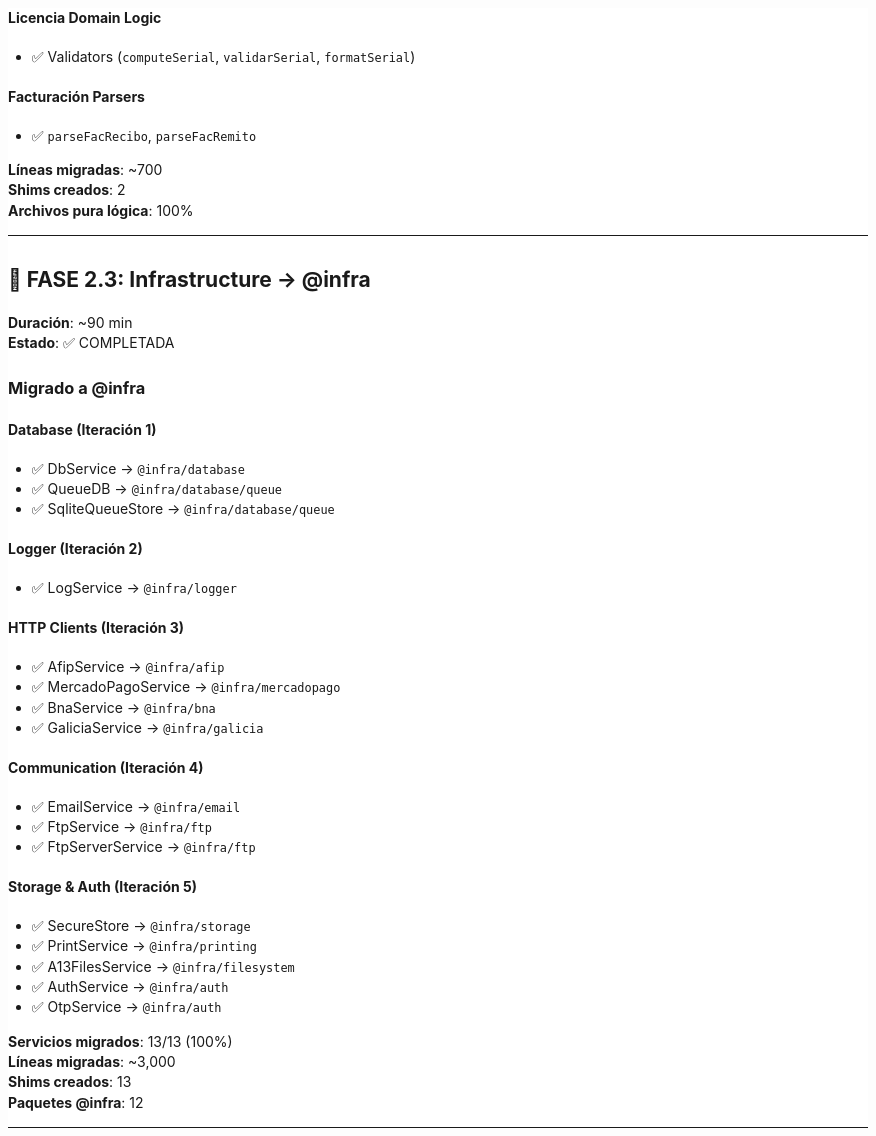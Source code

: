 #### Licencia Domain Logic
- ✅ Validators (`computeSerial`, `validarSerial`, `formatSerial`)

#### Facturación Parsers
- ✅ `parseFacRecibo`, `parseFacRemito`

**Líneas migradas**: ~700  
**Shims creados**: 2  
**Archivos pura lógica**: 100%

---

## 🎯 FASE 2.3: Infrastructure → @infra

**Duración**: ~90 min  
**Estado**: ✅ COMPLETADA

### Migrado a @infra

#### Database (Iteración 1)
- ✅ DbService → `@infra/database`
- ✅ QueueDB → `@infra/database/queue`
- ✅ SqliteQueueStore → `@infra/database/queue`

#### Logger (Iteración 2)
- ✅ LogService → `@infra/logger`

#### HTTP Clients (Iteración 3)
- ✅ AfipService → `@infra/afip`
- ✅ MercadoPagoService → `@infra/mercadopago`
- ✅ BnaService → `@infra/bna`
- ✅ GaliciaService → `@infra/galicia`

#### Communication (Iteración 4)
- ✅ EmailService → `@infra/email`
- ✅ FtpService → `@infra/ftp`
- ✅ FtpServerService → `@infra/ftp`

#### Storage & Auth (Iteración 5)
- ✅ SecureStore → `@infra/storage`
- ✅ PrintService → `@infra/printing`
- ✅ A13FilesService → `@infra/filesystem`
- ✅ AuthService → `@infra/auth`
- ✅ OtpService → `@infra/auth`

**Servicios migrados**: 13/13 (100%)  
**Líneas migradas**: ~3,000  
**Shims creados**: 13  
**Paquetes @infra**: 12

---
